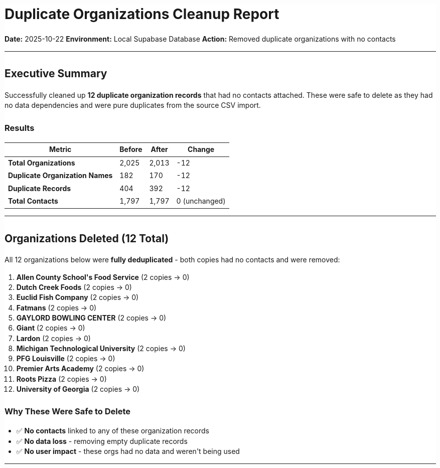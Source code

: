 # Duplicate Organizations Cleanup Report

**Date:** 2025-10-22
**Environment:** Local Supabase Database
**Action:** Removed duplicate organizations with no contacts

---

## Executive Summary

Successfully cleaned up **12 duplicate organization records** that had no contacts attached. These were safe to delete as they had no data dependencies and were pure duplicates from the source CSV import.

### Results

| Metric | Before | After | Change |
|--------|--------|-------|--------|
| **Total Organizations** | 2,025 | 2,013 | -12 |
| **Duplicate Organization Names** | 182 | 170 | -12 |
| **Duplicate Records** | 404 | 392 | -12 |
| **Total Contacts** | 1,797 | 1,797 | 0 (unchanged) |

---

## Organizations Deleted (12 Total)

All 12 organizations below were **fully deduplicated** - both copies had no contacts and were removed:

1. **Allen County School's Food Service** (2 copies → 0)
2. **Dutch Creek Foods** (2 copies → 0)
3. **Euclid Fish Company** (2 copies → 0)
4. **Fatmans** (2 copies → 0)
5. **GAYLORD BOWLING CENTER** (2 copies → 0)
6. **Giant** (2 copies → 0)
7. **Lardon** (2 copies → 0)
8. **Michigan Technological University** (2 copies → 0)
9. **PFG Louisville** (2 copies → 0)
10. **Premier Arts Academy** (2 copies → 0)
11. **Roots Pizza** (2 copies → 0)
12. **University of Georgia** (2 copies → 0)

### Why These Were Safe to Delete

- ✅ **No contacts** linked to any of these organization records
- ✅ **No data loss** - removing empty duplicate records
- ✅ **No user impact** - these orgs had no data and weren't being used

---